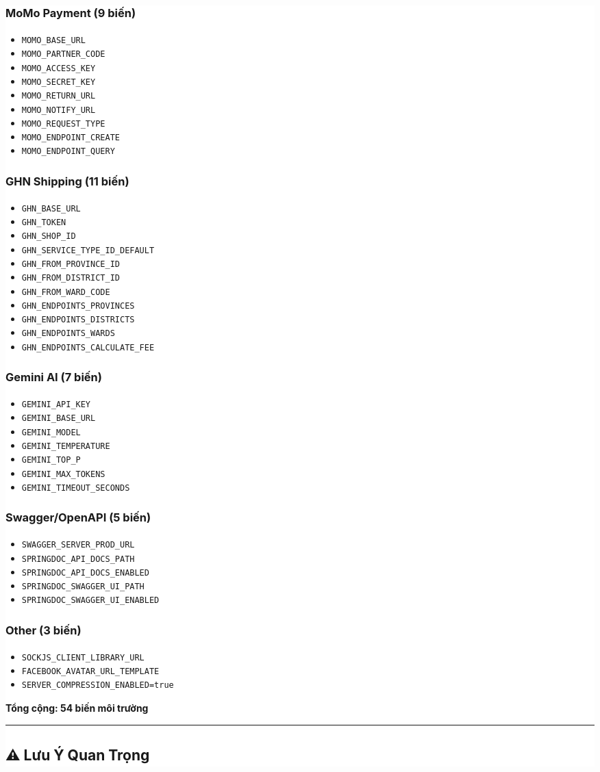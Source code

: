 ### MoMo Payment (9 biến)
- `MOMO_BASE_URL`
- `MOMO_PARTNER_CODE`
- `MOMO_ACCESS_KEY`
- `MOMO_SECRET_KEY`
- `MOMO_RETURN_URL`
- `MOMO_NOTIFY_URL`
- `MOMO_REQUEST_TYPE`
- `MOMO_ENDPOINT_CREATE`
- `MOMO_ENDPOINT_QUERY`

### GHN Shipping (11 biến)
- `GHN_BASE_URL`
- `GHN_TOKEN`
- `GHN_SHOP_ID`
- `GHN_SERVICE_TYPE_ID_DEFAULT`
- `GHN_FROM_PROVINCE_ID`
- `GHN_FROM_DISTRICT_ID`
- `GHN_FROM_WARD_CODE`
- `GHN_ENDPOINTS_PROVINCES`
- `GHN_ENDPOINTS_DISTRICTS`
- `GHN_ENDPOINTS_WARDS`
- `GHN_ENDPOINTS_CALCULATE_FEE`

### Gemini AI (7 biến)
- `GEMINI_API_KEY`
- `GEMINI_BASE_URL`
- `GEMINI_MODEL`
- `GEMINI_TEMPERATURE`
- `GEMINI_TOP_P`
- `GEMINI_MAX_TOKENS`
- `GEMINI_TIMEOUT_SECONDS`

### Swagger/OpenAPI (5 biến)
- `SWAGGER_SERVER_PROD_URL`
- `SPRINGDOC_API_DOCS_PATH`
- `SPRINGDOC_API_DOCS_ENABLED`
- `SPRINGDOC_SWAGGER_UI_PATH`
- `SPRINGDOC_SWAGGER_UI_ENABLED`

### Other (3 biến)
- `SOCKJS_CLIENT_LIBRARY_URL`
- `FACEBOOK_AVATAR_URL_TEMPLATE`
- `SERVER_COMPRESSION_ENABLED=true`

**Tổng cộng: 54 biến môi trường**

---

## ⚠️ Lưu Ý Quan Trọng
